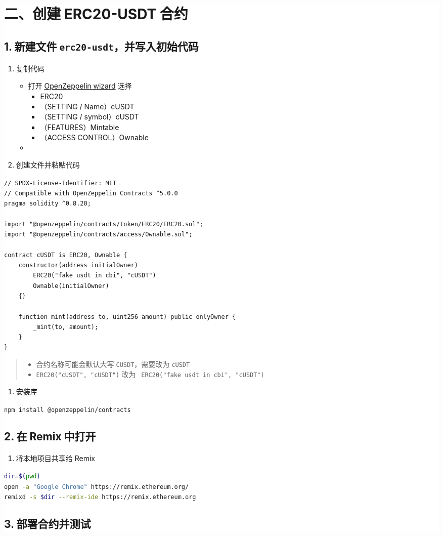 

# 二、创建 ERC20-USDT 合约

## 1. 新建文件 `erc20-usdt`，并写入初始代码

1. 复制代码
	- 打开 [OpenZeppelin wizard](https://wizard.openzeppelin.com/#erc20) 选择 
		- ERC20
		- （SETTING / Name）cUSDT
		- （SETTING / symbol）cUSDT
		- （FEATURES）Mintable
		- （ACCESS CONTROL）Ownable
	- 

2. 创建文件并粘贴代码
```solidity title="erc20-usdt.sol" {8,10}
// SPDX-License-Identifier: MIT
// Compatible with OpenZeppelin Contracts ^5.0.0
pragma solidity ^0.8.20;

import "@openzeppelin/contracts/token/ERC20/ERC20.sol";
import "@openzeppelin/contracts/access/Ownable.sol";

contract cUSDT is ERC20, Ownable {
    constructor(address initialOwner)
        ERC20("fake usdt in cbi", "cUSDT")
        Ownable(initialOwner)
    {}

    function mint(address to, uint256 amount) public onlyOwner {
        _mint(to, amount);
    }
}
```
> - 合约名称可能会默认大写 `CUSDT`，需要改为 `cUSDT`
> - `ERC20("cUSDT", "cUSDT")` 改为 ` ERC20("fake usdt in cbi", "cUSDT")`
1. 安装库
```bash
npm install @openzeppelin/contracts
```

## 2. 在 Remix 中打开

1. 将本地项目共享给 Remix
```bash
dir=$(pwd)
open -a "Google Chrome" https://remix.ethereum.org/
remixd -s $dir --remix-ide https://remix.ethereum.org
```

## 3. 部署合约并测试
